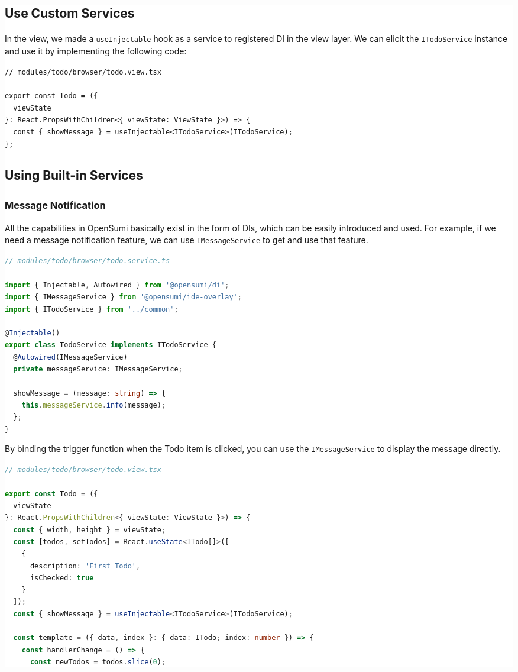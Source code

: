 ```ts

```

## Use Custom Services

In the view, we made a `useInjectable` hook as a service to registered DI in the view layer. We can elicit the `ITodoService` instance and use it by implementing the following code:

```tsx
// modules/todo/browser/todo.view.tsx

export const Todo = ({
  viewState
}: React.PropsWithChildren<{ viewState: ViewState }>) => {
  const { showMessage } = useInjectable<ITodoService>(ITodoService);
};
```

## Using Built-in Services

### Message Notification

All the capabilities in OpenSumi basically exist in the form of DIs, which can be easily introduced and used. For example, if we need a message notification feature, we can use `IMessageService` to get and use that feature.

```ts
// modules/todo/browser/todo.service.ts

import { Injectable, Autowired } from '@opensumi/di';
import { IMessageService } from '@opensumi/ide-overlay';
import { ITodoService } from '../common';

@Injectable()
export class TodoService implements ITodoService {
  @Autowired(IMessageService)
  private messageService: IMessageService;

  showMessage = (message: string) => {
    this.messageService.info(message);
  };
}
```

By binding the trigger function when the Todo item is clicked, you can use the `IMessageService` to display the message directly.

```ts
// modules/todo/browser/todo.view.tsx

export const Todo = ({
  viewState
}: React.PropsWithChildren<{ viewState: ViewState }>) => {
  const { width, height } = viewState;
  const [todos, setTodos] = React.useState<ITodo[]>([
    {
      description: 'First Todo',
      isChecked: true
    }
  ]);
  const { showMessage } = useInjectable<ITodoService>(ITodoService);

  const template = ({ data, index }: { data: ITodo; index: number }) => {
    const handlerChange = () => {
      const newTodos = todos.slice(0);
```